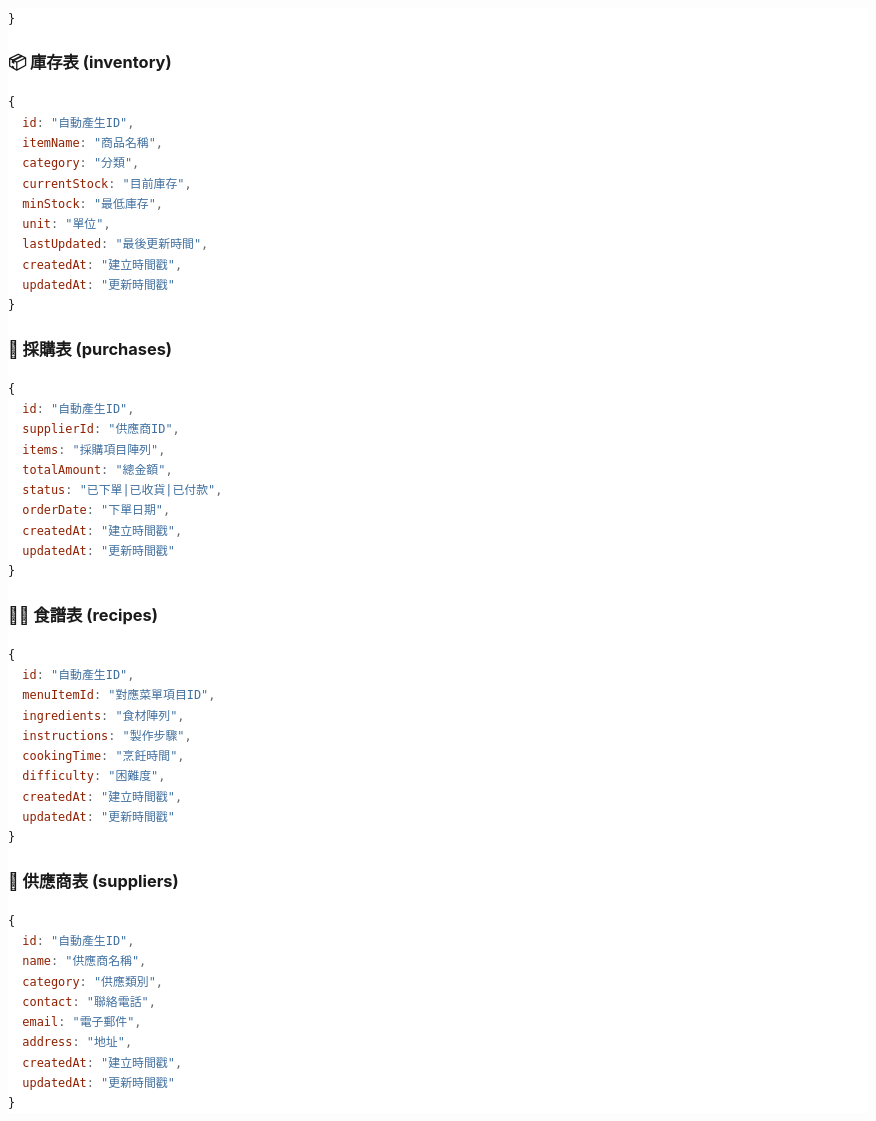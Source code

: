 ```javascript
}
```

### 📦 庫存表 (inventory)
```javascript
{
  id: "自動產生ID",
  itemName: "商品名稱",
  category: "分類",
  currentStock: "目前庫存",
  minStock: "最低庫存",
  unit: "單位",
  lastUpdated: "最後更新時間",
  createdAt: "建立時間戳",
  updatedAt: "更新時間戳"
}
```

### 🛒 採購表 (purchases)
```javascript
{
  id: "自動產生ID",
  supplierId: "供應商ID",
  items: "採購項目陣列",
  totalAmount: "總金額",
  status: "已下單|已收貨|已付款",
  orderDate: "下單日期",
  createdAt: "建立時間戳",
  updatedAt: "更新時間戳"
}
```

### 👨‍🍳 食譜表 (recipes)
```javascript
{
  id: "自動產生ID",
  menuItemId: "對應菜單項目ID",
  ingredients: "食材陣列",
  instructions: "製作步驟",
  cookingTime: "烹飪時間",
  difficulty: "困難度",
  createdAt: "建立時間戳",
  updatedAt: "更新時間戳"
}
```

### 🏪 供應商表 (suppliers)
```javascript
{
  id: "自動產生ID",
  name: "供應商名稱",
  category: "供應類別",
  contact: "聯絡電話",
  email: "電子郵件",
  address: "地址",
  createdAt: "建立時間戳",
  updatedAt: "更新時間戳"
}
```
